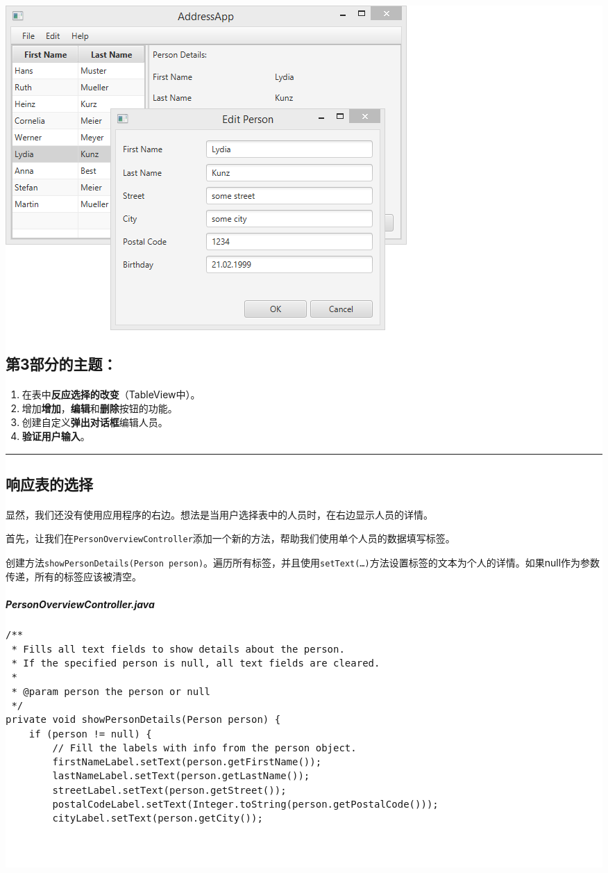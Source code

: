 
![Screenshot AddressApp Part 3](/assets/library/javafx-8-tutorial/part3/addressapp-part3.png)


## 第3部分的主题：

1. 在表中**反应选择的改变**（TableView中）。
2. 增加**增加**，**编辑**和**删除**按钮的功能。
3. 创建自定义**弹出对话框**编辑人员。
4. **验证用户输入**。


*****


## 响应表的选择

显然，我们还没有使用应用程序的右边。想法是当用户选择表中的人员时，在右边显示人员的详情。

首先，让我们在`PersonOverviewController`添加一个新的方法，帮助我们使用单个人员的数据填写标签。

创建方法`showPersonDetails(Person person)`。遍历所有标签，并且使用`setText(…)`方法设置标签的文本为个人的详情。如果null作为参数传递，所有的标签应该被清空。


##### PersonOverviewController.java

<pre class="prettyprint lang-java">
/**
 * Fills all text fields to show details about the person.
 * If the specified person is null, all text fields are cleared.
 * 
 * @param person the person or null
 */
private void showPersonDetails(Person person) {
    if (person != null) {
        // Fill the labels with info from the person object.
        firstNameLabel.setText(person.getFirstName());
        lastNameLabel.setText(person.getLastName());
        streetLabel.setText(person.getStreet());
        postalCodeLabel.setText(Integer.toString(person.getPostalCode()));
        cityLabel.setText(person.getCity());
